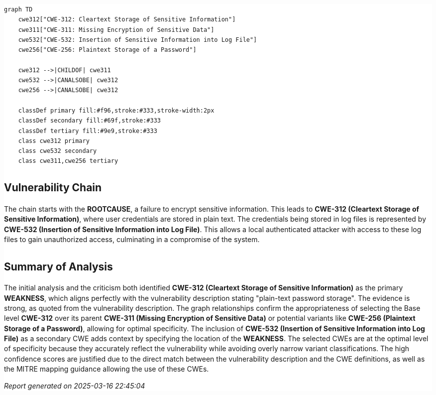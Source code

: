 ```mermaid
graph TD
    cwe312["CWE-312: Cleartext Storage of Sensitive Information"]
    cwe311["CWE-311: Missing Encryption of Sensitive Data"]
    cwe532["CWE-532: Insertion of Sensitive Information into Log File"]
    cwe256["CWE-256: Plaintext Storage of a Password"]

    cwe312 -->|CHILDOF| cwe311
    cwe532 -->|CANALSOBE| cwe312
    cwe256 -->|CANALSOBE| cwe312

    classDef primary fill:#f96,stroke:#333,stroke-width:2px
    classDef secondary fill:#69f,stroke:#333
    classDef tertiary fill:#9e9,stroke:#333
    class cwe312 primary
    class cwe532 secondary
    class cwe311,cwe256 tertiary
```

## Vulnerability Chain
The chain starts with the **ROOTCAUSE**, a failure to encrypt sensitive information. This leads to **CWE-312 (Cleartext Storage of Sensitive Information)**, where user credentials are stored in plain text. The credentials being stored in log files is represented by **CWE-532 (Insertion of Sensitive Information into Log File)**. This allows a local authenticated attacker with access to these log files to gain unauthorized access, culminating in a compromise of the system.

## Summary of Analysis
The initial analysis and the criticism both identified **CWE-312 (Cleartext Storage of Sensitive Information)** as the primary **WEAKNESS**, which aligns perfectly with the vulnerability description stating "plain-text password storage". The evidence is strong, as quoted from the vulnerability description. The graph relationships confirm the appropriateness of selecting the Base level **CWE-312** over its parent **CWE-311 (Missing Encryption of Sensitive Data)** or potential variants like **CWE-256 (Plaintext Storage of a Password)**, allowing for optimal specificity. The inclusion of **CWE-532 (Insertion of Sensitive Information into Log File)** as a secondary CWE adds context by specifying the location of the **WEAKNESS**. The selected CWEs are at the optimal level of specificity because they accurately reflect the vulnerability while avoiding overly narrow variant classifications. The high confidence scores are justified due to the direct match between the vulnerability description and the CWE definitions, as well as the MITRE mapping guidance allowing the use of these CWEs.



*Report generated on 2025-03-16 22:45:04*
